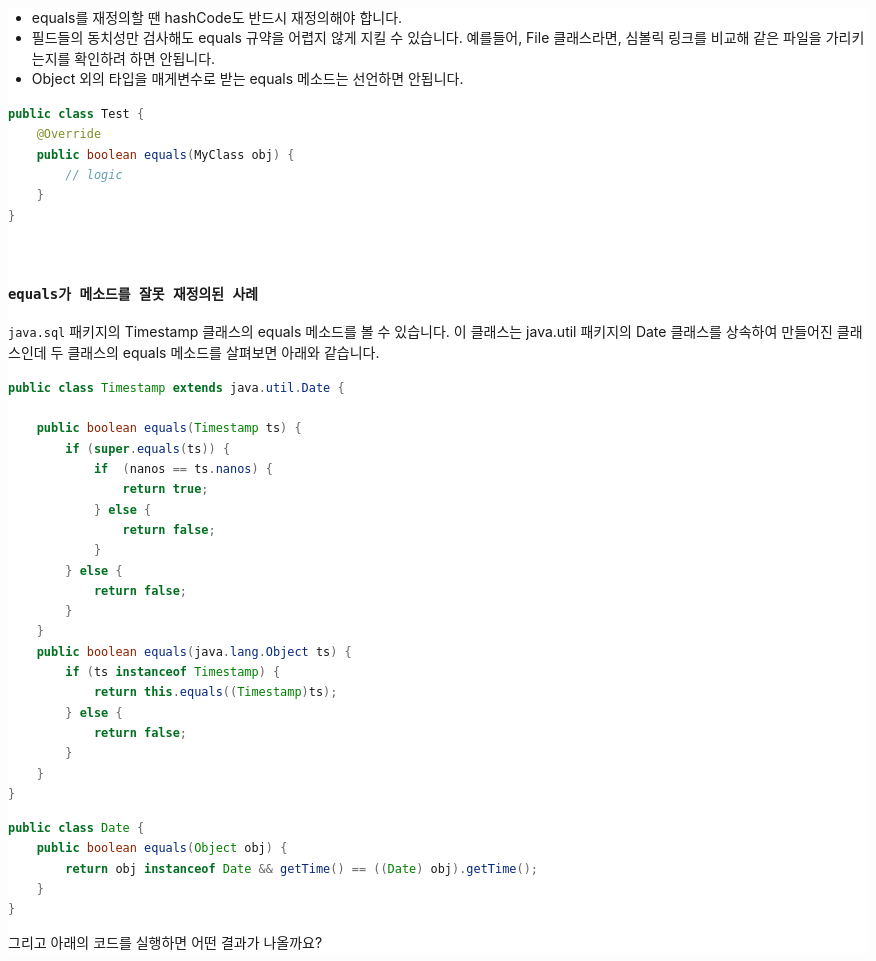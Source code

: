 - equals를 재정의할 땐 hashCode도 반드시 재정의해야 합니다.
- 필드들의 동치성만 검사해도 equals 규약을 어렵지 않게 지킬 수 있습니다. 예를들어, File 클래스라면, 심볼릭 링크를 비교해 같은 파일을 가리키는지를 확인하려 하면 안됩니다. 
- Object 외의 타입을 매게변수로 받는 equals 메소드는 선언하면 안됩니다. 

```java
public class Test {
    @Override
    public boolean equals(MyClass obj) {
        // logic
    }
}
```

<br>

### `equals가 메소드를 잘못 재정의된 사례`

`java.sql` 패키지의 Timestamp 클래스의 equals 메소드를 볼 수 있습니다. 이 클래스는 java.util 패키지의 Date 클래스를 상속하여 만들어진 클래스인데
두 클래스의 equals 메소드를 살펴보면 아래와 같습니다. 

```java
public class Timestamp extends java.util.Date {

    public boolean equals(Timestamp ts) {
        if (super.equals(ts)) {
            if  (nanos == ts.nanos) {
                return true;
            } else {
                return false;
            }
        } else {
            return false;
        }
    }
    public boolean equals(java.lang.Object ts) {
        if (ts instanceof Timestamp) {
            return this.equals((Timestamp)ts);
        } else {
            return false;
        }
    }
}
``` 

```java
public class Date {
    public boolean equals(Object obj) {
        return obj instanceof Date && getTime() == ((Date) obj).getTime();
    }
}
```

그리고 아래의 코드를 실행하면 어떤 결과가 나올까요?
